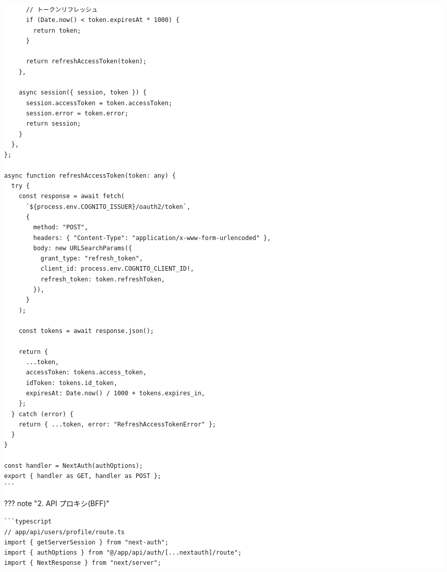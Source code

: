           // トークンリフレッシュ
          if (Date.now() < token.expiresAt * 1000) {
            return token;
          }

          return refreshAccessToken(token);
        },

        async session({ session, token }) {
          session.accessToken = token.accessToken;
          session.error = token.error;
          return session;
        }
      },
    };

    async function refreshAccessToken(token: any) {
      try {
        const response = await fetch(
          `${process.env.COGNITO_ISSUER}/oauth2/token`,
          {
            method: "POST",
            headers: { "Content-Type": "application/x-www-form-urlencoded" },
            body: new URLSearchParams({
              grant_type: "refresh_token",
              client_id: process.env.COGNITO_CLIENT_ID!,
              refresh_token: token.refreshToken,
            }),
          }
        );

        const tokens = await response.json();

        return {
          ...token,
          accessToken: tokens.access_token,
          idToken: tokens.id_token,
          expiresAt: Date.now() / 1000 + tokens.expires_in,
        };
      } catch (error) {
        return { ...token, error: "RefreshAccessTokenError" };
      }
    }

    const handler = NextAuth(authOptions);
    export { handler as GET, handler as POST };
    ```

??? note "2. API プロキシ(BFF)"

    ```typescript
    // app/api/users/profile/route.ts
    import { getServerSession } from "next-auth";
    import { authOptions } from "@/app/api/auth/[...nextauth]/route";
    import { NextResponse } from "next/server";
